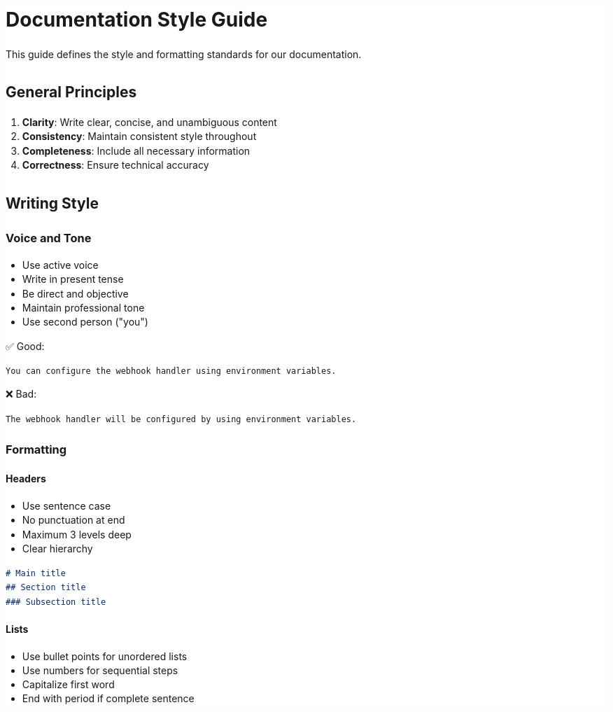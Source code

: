 # Documentation Style Guide

This guide defines the style and formatting standards for our documentation.

## General Principles

1. **Clarity**: Write clear, concise, and unambiguous content
2. **Consistency**: Maintain consistent style throughout
3. **Completeness**: Include all necessary information
4. **Correctness**: Ensure technical accuracy

## Writing Style

### Voice and Tone

- Use active voice
- Write in present tense
- Be direct and objective
- Maintain professional tone
- Use second person ("you")

✅ Good:
```text
You can configure the webhook handler using environment variables.
```

❌ Bad:
```text
The webhook handler will be configured by using environment variables.
```

### Formatting

#### Headers

- Use sentence case
- No punctuation at end
- Maximum 3 levels deep
- Clear hierarchy

```markdown
# Main title
## Section title
### Subsection title
```

#### Lists

- Use bullet points for unordered lists
- Use numbers for sequential steps
- Capitalize first word
- End with period if complete sentence
